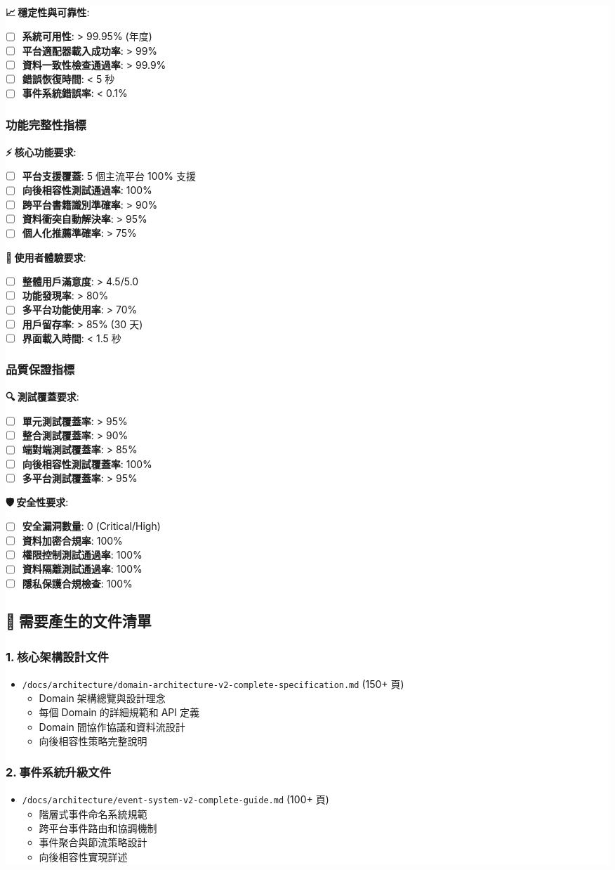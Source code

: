 **📈 穩定性與可靠性**:
- [ ] **系統可用性**: > 99.95% (年度)
- [ ] **平台適配器載入成功率**: > 99%
- [ ] **資料一致性檢查通過率**: > 99.9%
- [ ] **錯誤恢復時間**: < 5 秒
- [ ] **事件系統錯誤率**: < 0.1%

### 功能完整性指標

**⚡ 核心功能要求**:
- [ ] **平台支援覆蓋**: 5 個主流平台 100% 支援
- [ ] **向後相容性測試通過率**: 100%
- [ ] **跨平台書籍識別準確率**: > 90%
- [ ] **資料衝突自動解決率**: > 95%
- [ ] **個人化推薦準確率**: > 75%

**🎨 使用者體驗要求**:
- [ ] **整體用戶滿意度**: > 4.5/5.0
- [ ] **功能發現率**: > 80%
- [ ] **多平台功能使用率**: > 70%
- [ ] **用戶留存率**: > 85% (30 天)
- [ ] **界面載入時間**: < 1.5 秒

### 品質保證指標

**🔍 測試覆蓋要求**:
- [ ] **單元測試覆蓋率**: > 95%
- [ ] **整合測試覆蓋率**: > 90%
- [ ] **端對端測試覆蓋率**: > 85%
- [ ] **向後相容性測試覆蓋率**: 100%
- [ ] **多平台測試覆蓋率**: > 95%

**🛡️ 安全性要求**:
- [ ] **安全漏洞數量**: 0 (Critical/High)
- [ ] **資料加密合規率**: 100%
- [ ] **權限控制測試通過率**: 100%
- [ ] **資料隔離測試通過率**: 100%
- [ ] **隱私保護合規檢查**: 100%

## 📝 需要產生的文件清單

### 1. 核心架構設計文件
- `/docs/architecture/domain-architecture-v2-complete-specification.md` (150+ 頁)
  - Domain 架構總覽與設計理念  
  - 每個 Domain 的詳細規範和 API 定義
  - Domain 間協作協議和資料流設計
  - 向後相容性策略完整說明

### 2. 事件系統升級文件
- `/docs/architecture/event-system-v2-complete-guide.md` (100+ 頁)
  - 階層式事件命名系統規範
  - 跨平台事件路由和協調機制
  - 事件聚合與節流策略設計
  - 向後相容性實現詳述

